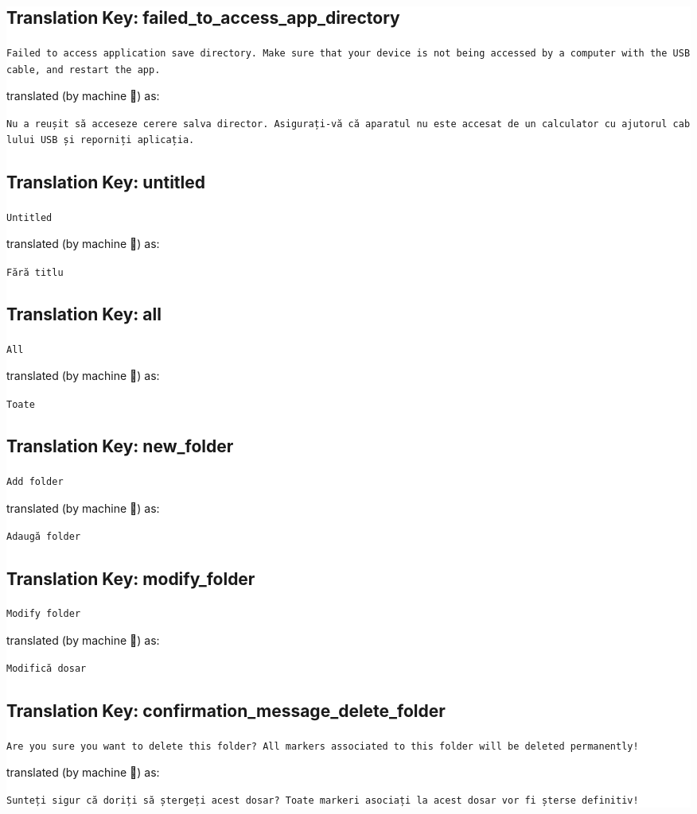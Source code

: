 
## Translation Key: failed_to_access_app_directory
```
Failed to access application save directory. Make sure that your device is not being accessed by a computer with the USB cable, and restart the app.
```
translated (by machine 🤖) as:
```
Nu a reușit să acceseze cerere salva director. Asigurați-vă că aparatul nu este accesat de un calculator cu ajutorul cablului USB și reporniți aplicația.
```


## Translation Key: untitled
```
Untitled
```
translated (by machine 🤖) as:
```
Fără titlu
```


## Translation Key: all
```
All
```
translated (by machine 🤖) as:
```
Toate
```


## Translation Key: new_folder
```
Add folder
```
translated (by machine 🤖) as:
```
Adaugă folder
```


## Translation Key: modify_folder
```
Modify folder
```
translated (by machine 🤖) as:
```
Modifică dosar
```


## Translation Key: confirmation_message_delete_folder
```
Are you sure you want to delete this folder? All markers associated to this folder will be deleted permanently!
```
translated (by machine 🤖) as:
```
Sunteți sigur că doriți să ștergeți acest dosar? Toate markeri asociați la acest dosar vor fi șterse definitiv!
```

